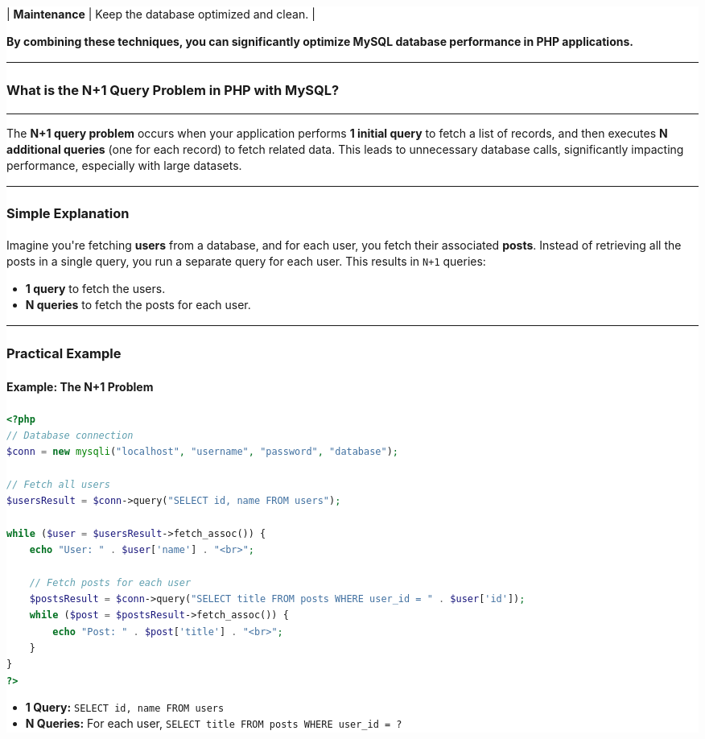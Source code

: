 | **Maintenance**                  | Keep the database optimized and clean.     |

**By combining these techniques, you can significantly optimize MySQL database performance in PHP applications.**

---

### **What is the N+1 Query Problem in PHP with MySQL?**

---

The **N+1 query problem** occurs when your application performs **1 initial query** to fetch a list of records, and then executes **N additional queries** (one for each record) to fetch related data. This leads to unnecessary database calls, significantly impacting performance, especially with large datasets.

---

### **Simple Explanation**

Imagine you're fetching **users** from a database, and for each user, you fetch their associated **posts**. Instead of retrieving all the posts in a single query, you run a separate query for each user. This results in `N+1` queries:

- **1 query** to fetch the users.
- **N queries** to fetch the posts for each user.

---

### **Practical Example**

#### **Example: The N+1 Problem**

```php
<?php
// Database connection
$conn = new mysqli("localhost", "username", "password", "database");

// Fetch all users
$usersResult = $conn->query("SELECT id, name FROM users");

while ($user = $usersResult->fetch_assoc()) {
    echo "User: " . $user['name'] . "<br>";

    // Fetch posts for each user
    $postsResult = $conn->query("SELECT title FROM posts WHERE user_id = " . $user['id']);
    while ($post = $postsResult->fetch_assoc()) {
        echo "Post: " . $post['title'] . "<br>";
    }
}
?>
```

- **1 Query:** `SELECT id, name FROM users`
- **N Queries:** For each user, `SELECT title FROM posts WHERE user_id = ?`
